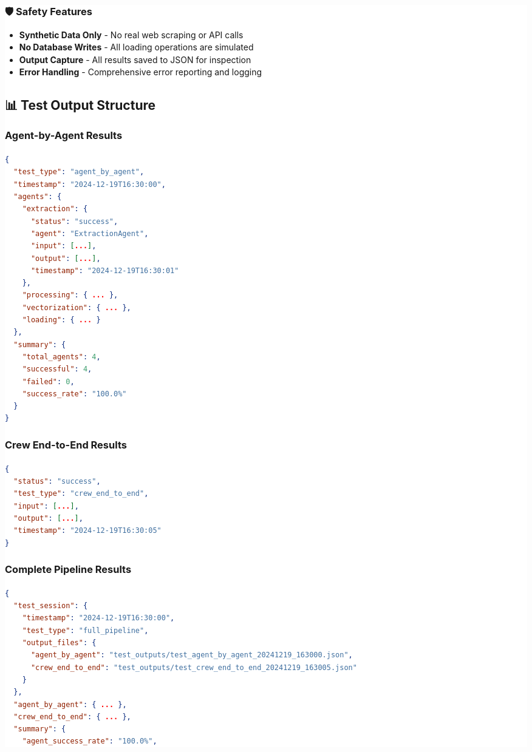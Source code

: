 ### 🛡️ Safety Features

- **Synthetic Data Only** - No real web scraping or API calls
- **No Database Writes** - All loading operations are simulated
- **Output Capture** - All results saved to JSON for inspection
- **Error Handling** - Comprehensive error reporting and logging

## 📊 Test Output Structure

### Agent-by-Agent Results

```json
{
  "test_type": "agent_by_agent",
  "timestamp": "2024-12-19T16:30:00",
  "agents": {
    "extraction": {
      "status": "success",
      "agent": "ExtractionAgent",
      "input": [...],
      "output": [...],
      "timestamp": "2024-12-19T16:30:01"
    },
    "processing": { ... },
    "vectorization": { ... },
    "loading": { ... }
  },
  "summary": {
    "total_agents": 4,
    "successful": 4,
    "failed": 0,
    "success_rate": "100.0%"
  }
}
```

### Crew End-to-End Results

```json
{
  "status": "success",
  "test_type": "crew_end_to_end",
  "input": [...],
  "output": [...],
  "timestamp": "2024-12-19T16:30:05"
}
```

### Complete Pipeline Results

```json
{
  "test_session": {
    "timestamp": "2024-12-19T16:30:00",
    "test_type": "full_pipeline",
    "output_files": {
      "agent_by_agent": "test_outputs/test_agent_by_agent_20241219_163000.json",
      "crew_end_to_end": "test_outputs/test_crew_end_to_end_20241219_163005.json"
    }
  },
  "agent_by_agent": { ... },
  "crew_end_to_end": { ... },
  "summary": {
    "agent_success_rate": "100.0%",
```